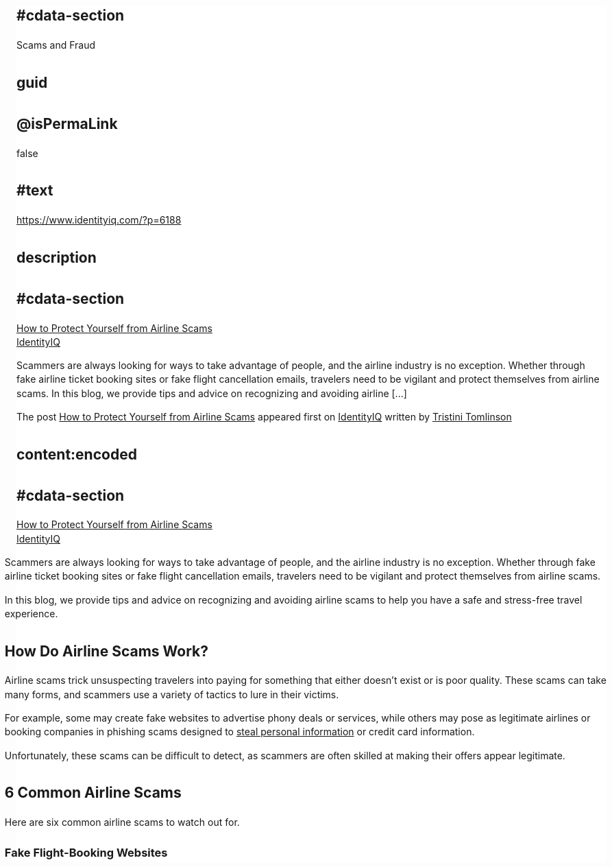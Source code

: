 ## #cdata-section
Scams and Fraud
## guid
## @isPermaLink
false
## #text
https://www.identityiq.com/?p=6188
## description
## #cdata-section
<p><a rel="nofollow" href="https://www.identityiq.com/scams-and-fraud/how-to-protect-yourself-from-airline-scams/">How to Protect Yourself from Airline Scams</a><br />
<a rel="nofollow" href="https://www.identityiq.com">IdentityIQ</a></p>
<p>Scammers are always looking for ways to take advantage of people, and the airline industry is no exception. Whether through fake airline ticket booking sites or fake flight cancellation emails, travelers need to be vigilant and protect themselves from airline scams. In this blog, we provide tips and advice on recognizing and avoiding airline [...]</p>
<p>The post <a rel="nofollow" href="https://www.identityiq.com/scams-and-fraud/how-to-protect-yourself-from-airline-scams/">How to Protect Yourself from Airline Scams</a> appeared first on <a rel="nofollow" href="https://www.identityiq.com">IdentityIQ</a> written by <a rel="nofollow" href="https://www.identityiq.com/author/ttomlinson/">Tristini Tomlinson</a></p>

## content:encoded
## #cdata-section
<p><a rel="nofollow" href="https://www.identityiq.com/scams-and-fraud/how-to-protect-yourself-from-airline-scams/">How to Protect Yourself from Airline Scams</a><br />
<a rel="nofollow" href="https://www.identityiq.com">IdentityIQ</a></p>
<div class="fusion-fullwidth fullwidth-box fusion-builder-row-1 fusion-flex-container gradient-container-1 nonhundred-percent-fullwidth non-hundred-percent-height-scrolling" style="background-color: rgba(255,255,255,0);background-position: center center;background-repeat: no-repeat;border-width: 0px 0px 0px 0px;border-color:#eae9e9;border-style:solid;" ><div class="fusion-builder-row fusion-row fusion-flex-align-items-flex-start" style="max-width:1216.8px;margin-left: calc(-4% / 2 );margin-right: calc(-4% / 2 );"><div class="fusion-layout-column fusion_builder_column fusion-builder-column-0 fusion_builder_column_1_1 1_1 fusion-flex-column"><div class="fusion-column-wrapper fusion-flex-justify-content-flex-start fusion-content-layout-column" style="background-position:left top;background-repeat:no-repeat;-webkit-background-size:cover;-moz-background-size:cover;-o-background-size:cover;background-size:cover;padding: 0px 0px 0px 0px;"><div class="fusion-text fusion-text-1"><p>Scammers are always looking for ways to take advantage of people, and the airline industry is no exception. Whether through fake airline ticket booking sites or fake flight cancellation emails, travelers need to be vigilant and protect themselves from airline scams.</p>
<p>In this blog, we provide tips and advice on recognizing and avoiding airline scams to help you have a safe and stress-free travel experience.</p>
<h2>How Do Airline Scams Work?</h2>
<p>Airline scams trick unsuspecting travelers into paying for something that either doesn&#8217;t exist or is poor quality. These scams can take many forms, and scammers use a variety of tactics to lure in their victims.</p>
<p>For example, some may create fake websites to advertise phony deals or services, while others may pose as legitimate airlines or booking companies in phishing scams designed to <a href="https://www.identityiq.com/what-is-id-theft/">steal personal information</a> or credit card information.</p>
<p>Unfortunately, these scams can be difficult to detect, as scammers are often skilled at making their offers appear legitimate.</p>
<h2>6 Common Airline Scams</h2>
<p>Here are six common airline scams to watch out for.</p>
<h3>Fake Flight-Booking Websites</h3>
